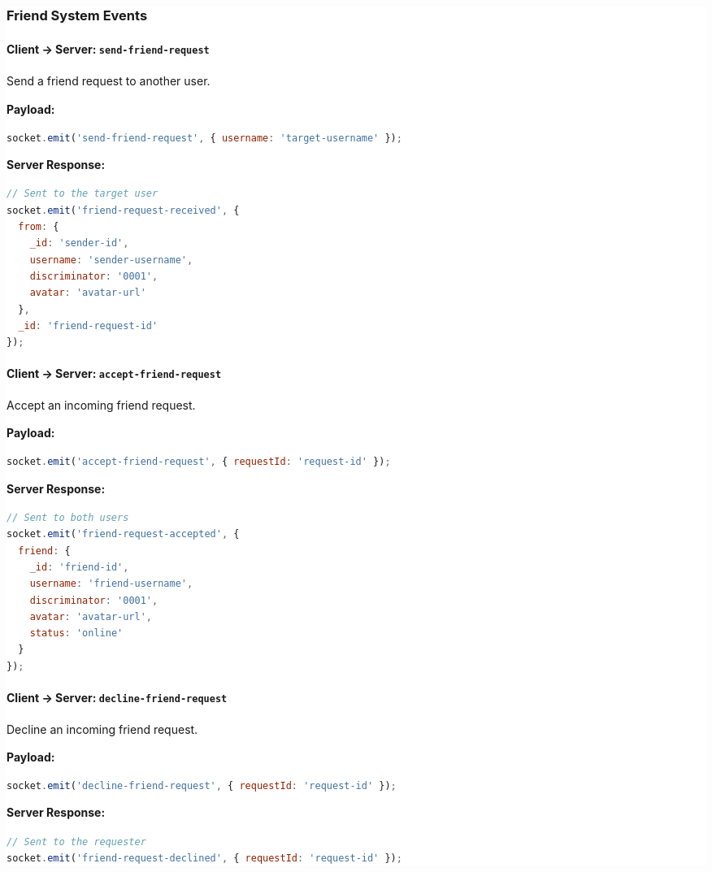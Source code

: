 ### Friend System Events

#### Client → Server: `send-friend-request`
Send a friend request to another user.

**Payload:**
```javascript
socket.emit('send-friend-request', { username: 'target-username' });
```

**Server Response:**
```javascript
// Sent to the target user
socket.emit('friend-request-received', {
  from: {
    _id: 'sender-id',
    username: 'sender-username',
    discriminator: '0001',
    avatar: 'avatar-url'
  },
  _id: 'friend-request-id'
});
```

#### Client → Server: `accept-friend-request`
Accept an incoming friend request.

**Payload:**
```javascript
socket.emit('accept-friend-request', { requestId: 'request-id' });
```

**Server Response:**
```javascript
// Sent to both users
socket.emit('friend-request-accepted', {
  friend: {
    _id: 'friend-id',
    username: 'friend-username',
    discriminator: '0001',
    avatar: 'avatar-url',
    status: 'online'
  }
});
```

#### Client → Server: `decline-friend-request`
Decline an incoming friend request.

**Payload:**
```javascript
socket.emit('decline-friend-request', { requestId: 'request-id' });
```

**Server Response:**
```javascript
// Sent to the requester
socket.emit('friend-request-declined', { requestId: 'request-id' });
```
